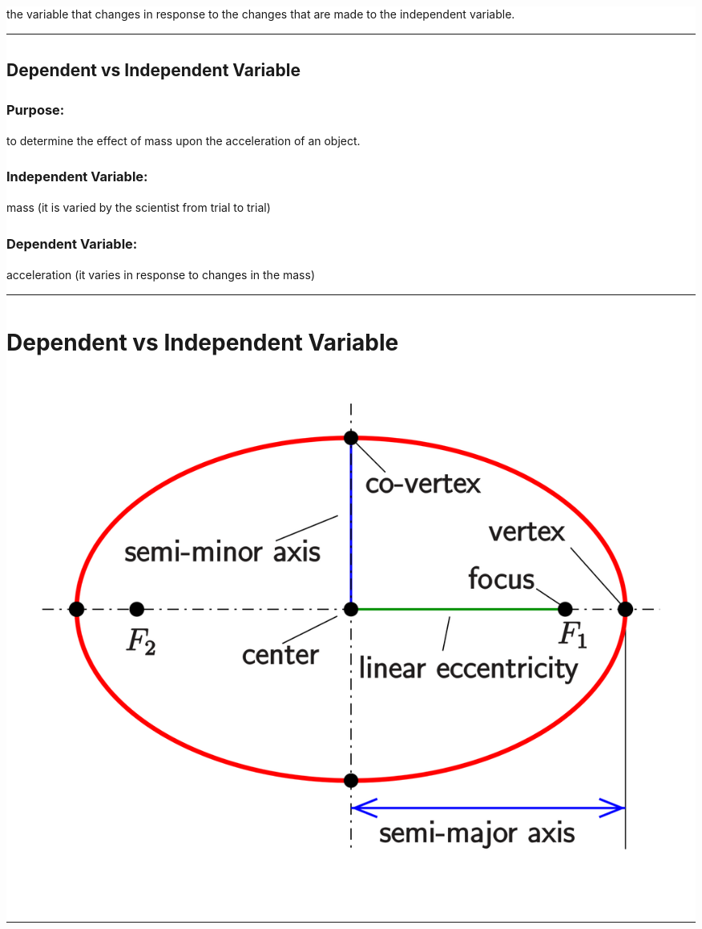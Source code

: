 the variable that changes in response to the changes that are made to the independent variable.

---

## Dependent vs Independent Variable

### Purpose: 
to determine the effect of mass upon the acceleration of an object.
### Independent Variable: 
mass (it is varied by the scientist from trial to trial)
### Dependent Variable: 
acceleration (it varies in response to changes in the mass)

---

# Dependent vs Independent Variable

![center](image-23.png)

---